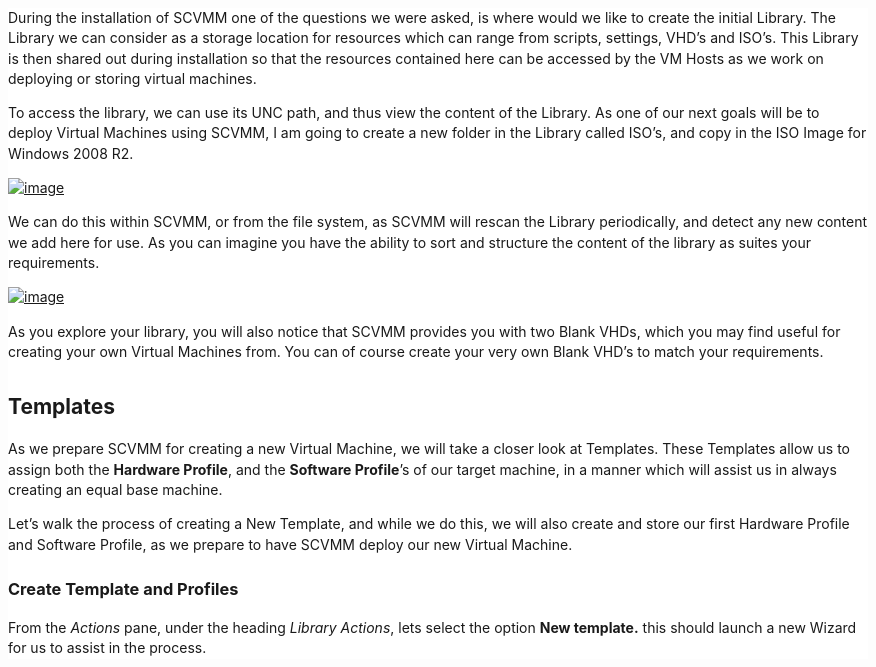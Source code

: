 During the installation of SCVMM one of the questions we were asked, is where would we like to create the initial Library. The Library we can consider as a storage location for resources which can range from scripts, settings, VHD’s and ISO’s. This Library is then shared out during installation so that the resources contained here can be accessed by the VM Hosts as we work on deploying or storing virtual machines.




To access the library, we can use its UNC path, and thus view the content of the Library. As one of our next goals will be to deploy Virtual Machines using SCVMM, I am going to create a new folder in the Library called ISO’s, and copy in the ISO Image for Windows 2008 R2.




[![image](/assets/posts/2011/02/image_thumb134.png)](/assets/posts/2011/02/image149.png)




We can do this within SCVMM, or from the file system, as SCVMM will rescan the Library periodically, and detect any new content we add here for use. As you can imagine you have the ability to sort and structure the content of the library as suites your requirements.




[![image](/assets/posts/2011/02/image_thumb135.png)](/assets/posts/2011/02/image150.png)




As you explore your library, you will also notice that SCVMM provides you with two Blank VHDs, which you may find useful for creating your own Virtual Machines from. You can of course create your very own Blank VHD’s to match your requirements.




## Templates




As we prepare SCVMM for creating a new Virtual Machine, we will take a closer look at Templates. These Templates allow us to assign both the **Hardware Profile**, and the **Software Profile**’s of our target machine, in a manner which will assist us in always creating an equal base machine.




Let’s walk the process of creating a New Template, and while we do this, we will also create and store our first Hardware Profile and Software Profile, as we prepare to have SCVMM deploy our new Virtual Machine.




### Create Template and Profiles




From the _Actions_ pane, under the heading _Library Actions_, lets select the option **New template.** this should launch a new Wizard for us to assist in the process.

